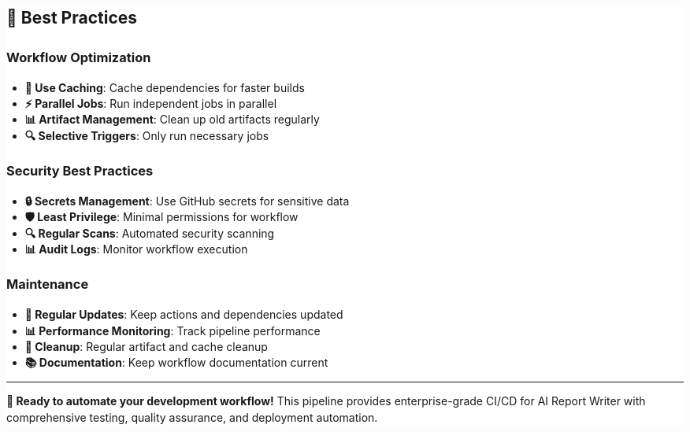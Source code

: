 ## 🎉 Best Practices

### Workflow Optimization
- **🚀 Use Caching**: Cache dependencies for faster builds
- **⚡ Parallel Jobs**: Run independent jobs in parallel
- **📊 Artifact Management**: Clean up old artifacts regularly
- **🔍 Selective Triggers**: Only run necessary jobs

### Security Best Practices
- **🔒 Secrets Management**: Use GitHub secrets for sensitive data
- **🛡️ Least Privilege**: Minimal permissions for workflow
- **🔍 Regular Scans**: Automated security scanning
- **📊 Audit Logs**: Monitor workflow execution

### Maintenance
- **📅 Regular Updates**: Keep actions and dependencies updated
- **📊 Performance Monitoring**: Track pipeline performance
- **🧹 Cleanup**: Regular artifact and cache cleanup
- **📚 Documentation**: Keep workflow documentation current

---

**🎯 Ready to automate your development workflow!** This pipeline provides enterprise-grade CI/CD for AI Report Writer with comprehensive testing, quality assurance, and deployment automation.
